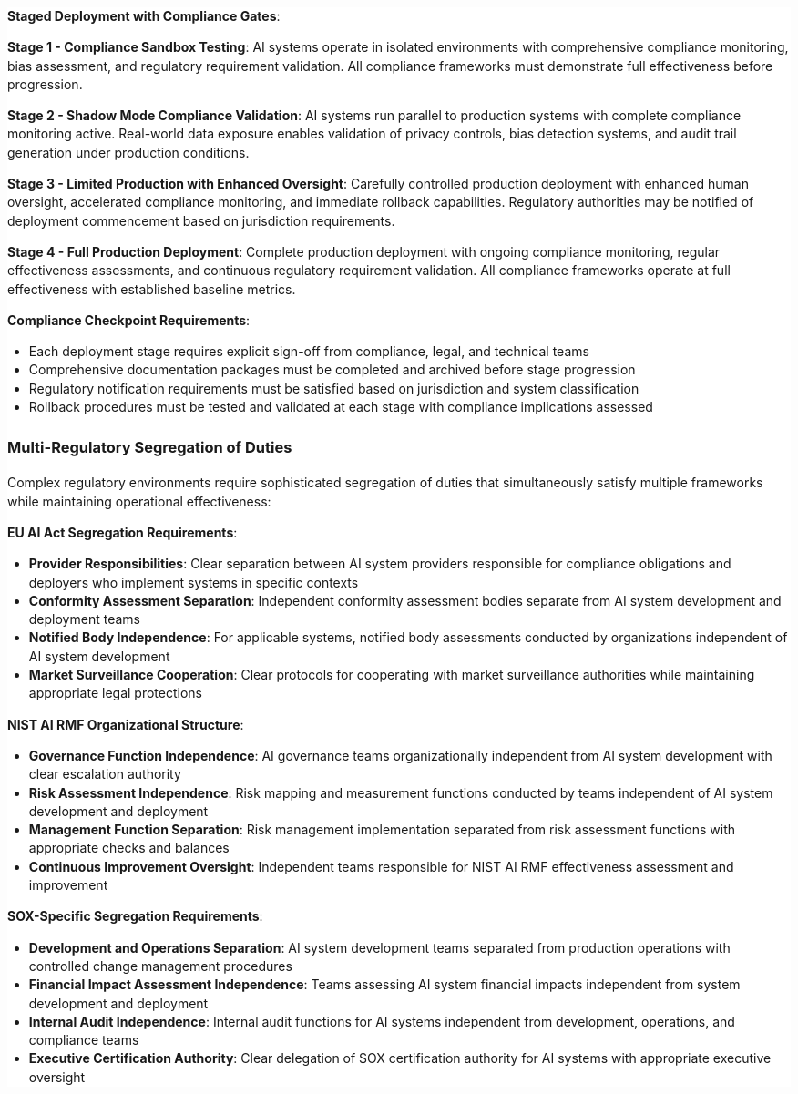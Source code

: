 **Staged Deployment with Compliance Gates**:

**Stage 1 - Compliance Sandbox Testing**: AI systems operate in isolated environments with comprehensive compliance monitoring, bias assessment, and regulatory requirement validation. All compliance frameworks must demonstrate full effectiveness before progression.

**Stage 2 - Shadow Mode Compliance Validation**: AI systems run parallel to production systems with complete compliance monitoring active. Real-world data exposure enables validation of privacy controls, bias detection systems, and audit trail generation under production conditions.

**Stage 3 - Limited Production with Enhanced Oversight**: Carefully controlled production deployment with enhanced human oversight, accelerated compliance monitoring, and immediate rollback capabilities. Regulatory authorities may be notified of deployment commencement based on jurisdiction requirements.

**Stage 4 - Full Production Deployment**: Complete production deployment with ongoing compliance monitoring, regular effectiveness assessments, and continuous regulatory requirement validation. All compliance frameworks operate at full effectiveness with established baseline metrics.

**Compliance Checkpoint Requirements**:
- Each deployment stage requires explicit sign-off from compliance, legal, and technical teams
- Comprehensive documentation packages must be completed and archived before stage progression
- Regulatory notification requirements must be satisfied based on jurisdiction and system classification
- Rollback procedures must be tested and validated at each stage with compliance implications assessed

### Multi-Regulatory Segregation of Duties

Complex regulatory environments require sophisticated segregation of duties that simultaneously satisfy multiple frameworks while maintaining operational effectiveness:

**EU AI Act Segregation Requirements**:
- **Provider Responsibilities**: Clear separation between AI system providers responsible for compliance obligations and deployers who implement systems in specific contexts
- **Conformity Assessment Separation**: Independent conformity assessment bodies separate from AI system development and deployment teams
- **Notified Body Independence**: For applicable systems, notified body assessments conducted by organizations independent of AI system development
- **Market Surveillance Cooperation**: Clear protocols for cooperating with market surveillance authorities while maintaining appropriate legal protections

**NIST AI RMF Organizational Structure**:
- **Governance Function Independence**: AI governance teams organizationally independent from AI system development with clear escalation authority
- **Risk Assessment Independence**: Risk mapping and measurement functions conducted by teams independent of AI system development and deployment
- **Management Function Separation**: Risk management implementation separated from risk assessment functions with appropriate checks and balances
- **Continuous Improvement Oversight**: Independent teams responsible for NIST AI RMF effectiveness assessment and improvement

**SOX-Specific Segregation Requirements**:
- **Development and Operations Separation**: AI system development teams separated from production operations with controlled change management procedures
- **Financial Impact Assessment Independence**: Teams assessing AI system financial impacts independent from system development and deployment
- **Internal Audit Independence**: Internal audit functions for AI systems independent from development, operations, and compliance teams
- **Executive Certification Authority**: Clear delegation of SOX certification authority for AI systems with appropriate executive oversight
